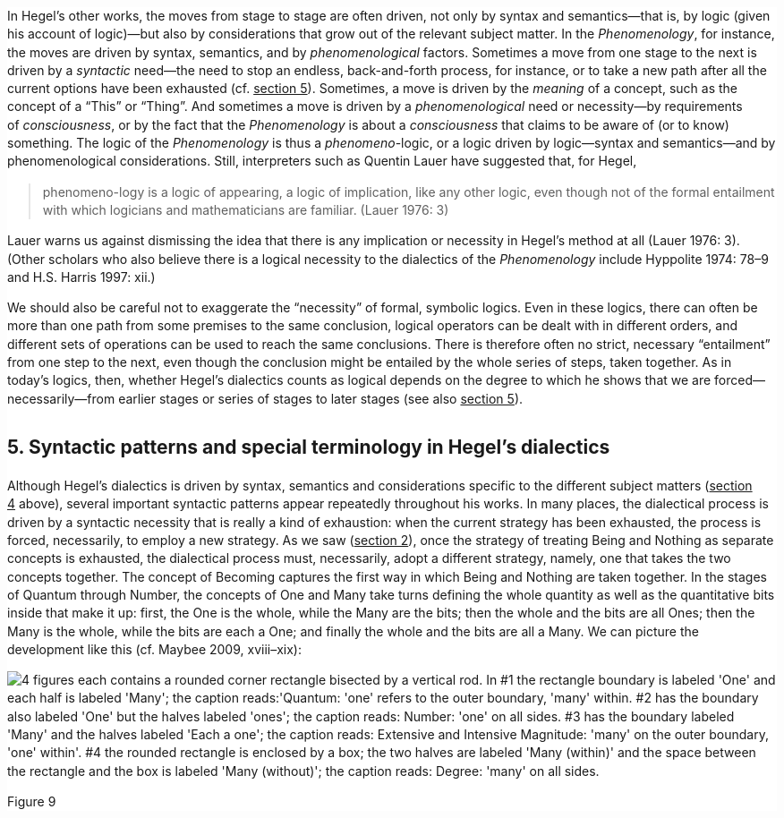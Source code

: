 In Hegel’s other works, the moves from stage to stage are often driven, not only by syntax and semantics—that is, by logic (given his account of logic)—but also by considerations that grow out of the relevant subject matter. In the _Phenomenology_, for instance, the moves are driven by syntax, semantics, and by _phenomenological_ factors. Sometimes a move from one stage to the next is driven by a _syntactic_ need—the need to stop an endless, back-and-forth process, for instance, or to take a new path after all the current options have been exhausted (cf. [section 5](https://plato.stanford.edu/entries/hegel-dialectics/#SyntPattSpecTermHegeDial)). Sometimes, a move is driven by the _meaning_ of a concept, such as the concept of a “This” or “Thing”. And sometimes a move is driven by a _phenomenological_ need or necessity—by requirements of _consciousness_, or by the fact that the _Phenomenology_ is about a _consciousness_ that claims to be aware of (or to know) something. The logic of the _Phenomenology_ is thus a _phenomeno_-logic, or a logic driven by logic—syntax and semantics—and by phenomenological considerations. Still, interpreters such as Quentin Lauer have suggested that, for Hegel,

> phenomeno-logy is a logic of appearing, a logic of implication, like any other logic, even though not of the formal entailment with which logicians and mathematicians are familiar. (Lauer 1976: 3)

Lauer warns us against dismissing the idea that there is any implication or necessity in Hegel’s method at all (Lauer 1976: 3). (Other scholars who also believe there is a logical necessity to the dialectics of the _Phenomenology_ include Hyppolite 1974: 78–9 and H.S. Harris 1997: xii.)

We should also be careful not to exaggerate the “necessity” of formal, symbolic logics. Even in these logics, there can often be more than one path from some premises to the same conclusion, logical operators can be dealt with in different orders, and different sets of operations can be used to reach the same conclusions. There is therefore often no strict, necessary “entailment” from one step to the next, even though the conclusion might be entailed by the whole series of steps, taken together. As in today’s logics, then, whether Hegel’s dialectics counts as logical depends on the degree to which he shows that we are forced—necessarily—from earlier stages or series of stages to later stages (see also [section 5](https://plato.stanford.edu/entries/hegel-dialectics/#SyntPattSpecTermHegeDial)).

## 5. Syntactic patterns and special terminology in Hegel’s dialectics

Although Hegel’s dialectics is driven by syntax, semantics and considerations specific to the different subject matters ([section 4](https://plato.stanford.edu/entries/hegel-dialectics/#HegeDialMethLogi) above), several important syntactic patterns appear repeatedly throughout his works. In many places, the dialectical process is driven by a syntactic necessity that is really a kind of exhaustion: when the current strategy has been exhausted, the process is forced, necessarily, to employ a new strategy. As we saw ([section 2](https://plato.stanford.edu/entries/hegel-dialectics/#ApplHegeDialMethHisArgu)), once the strategy of treating Being and Nothing as separate concepts is exhausted, the dialectical process must, necessarily, adopt a different strategy, namely, one that takes the two concepts together. The concept of Becoming captures the first way in which Being and Nothing are taken together. In the stages of Quantum through Number, the concepts of One and Many take turns defining the whole quantity as well as the quantitative bits inside that make it up: first, the One is the whole, while the Many are the bits; then the whole and the bits are all Ones; then the Many is the whole, while the bits are each a One; and finally the whole and the bits are all a Many. We can picture the development like this (cf. Maybee 2009, xviii–xix):

![4 figures each contains a rounded corner rectangle bisected by a vertical rod. In #1 the rectangle boundary is labeled 'One' and each half is labeled 'Many'; the caption reads:'Quantum: 'one' refers to the outer boundary, 'many' within. #2 has the boundary also labeled 'One' but the halves labeled 'ones'; the caption reads: Number: 'one' on all sides. #3 has the boundary labeled 'Many' and the halves labeled 'Each a one'; the caption reads: Extensive and Intensive Magnitude: 'many' on the outer boundary, 'one' within'. #4 the rounded rectangle is enclosed by a box; the two halves are labeled 'Many (within)' and the space between the rectangle and the box is labeled 'Many (without)'; the caption reads: Degree: 'many' on all sides.](https://plato.stanford.edu/entries/hegel-dialectics/9_Intro_Quick_Sketches_copy.png)

Figure 9
